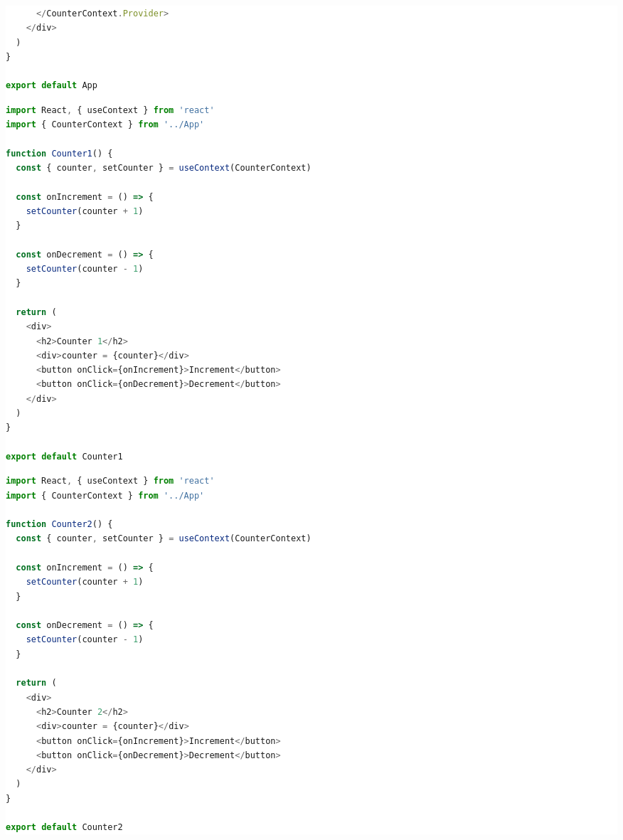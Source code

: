 ```js
      </CounterContext.Provider>
    </div>
  )
}

export default App
```

```js
import React, { useContext } from 'react'
import { CounterContext } from '../App'

function Counter1() {
  const { counter, setCounter } = useContext(CounterContext)

  const onIncrement = () => {
    setCounter(counter + 1)
  }

  const onDecrement = () => {
    setCounter(counter - 1)
  }

  return (
    <div>
      <h2>Counter 1</h2>
      <div>counter = {counter}</div>
      <button onClick={onIncrement}>Increment</button>
      <button onClick={onDecrement}>Decrement</button>
    </div>
  )
}

export default Counter1
```

```js
import React, { useContext } from 'react'
import { CounterContext } from '../App'

function Counter2() {
  const { counter, setCounter } = useContext(CounterContext)

  const onIncrement = () => {
    setCounter(counter + 1)
  }

  const onDecrement = () => {
    setCounter(counter - 1)
  }

  return (
    <div>
      <h2>Counter 2</h2>
      <div>counter = {counter}</div>
      <button onClick={onIncrement}>Increment</button>
      <button onClick={onDecrement}>Decrement</button>
    </div>
  )
}

export default Counter2
```
